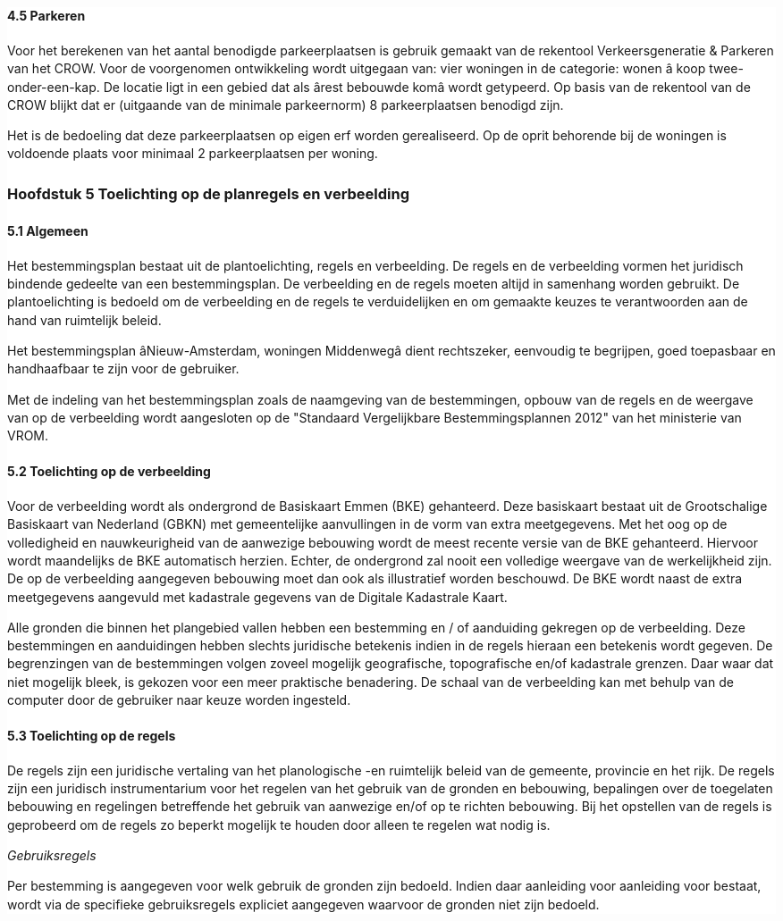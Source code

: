 #### 4\.5 Parkeren

Voor het berekenen van het aantal benodigde parkeerplaatsen is gebruik gemaakt van de rekentool Verkeersgeneratie \& Parkeren van het CROW. Voor de voorgenomen ontwikkeling wordt uitgegaan van: vier woningen in de categorie: wonen â koop twee\-onder\-een\-kap. De locatie ligt in een gebied dat als ârest bebouwde komâ wordt getypeerd. Op basis van de rekentool van de CROW blijkt dat er (uitgaande van de minimale parkeernorm) 8 parkeerplaatsen benodigd zijn.

Het is de bedoeling dat deze parkeerplaatsen op eigen erf worden gerealiseerd. Op de oprit behorende bij de woningen is voldoende plaats voor minimaal 2 parkeerplaatsen per woning.

### Hoofdstuk 5 Toelichting op de planregels en verbeelding

#### 5\.1 Algemeen

Het bestemmingsplan bestaat uit de plantoelichting, regels en verbeelding. De regels en de verbeelding vormen het juridisch bindende gedeelte van een bestemmingsplan. De verbeelding en de regels moeten altijd in samenhang worden gebruikt. De plantoelichting is bedoeld om de verbeelding en de regels te verduidelijken en om gemaakte keuzes te verantwoorden aan de hand van ruimtelijk beleid.

Het bestemmingsplan âNieuw\-Amsterdam, woningen Middenwegâ dient rechtszeker, eenvoudig te begrijpen, goed toepasbaar en handhaafbaar te zijn voor de gebruiker.

Met de indeling van het bestemmingsplan zoals de naamgeving van de bestemmingen, opbouw van de regels en de weergave van op de verbeelding wordt aangesloten op de "Standaard Vergelijkbare Bestemmingsplannen 2012" van het ministerie van VROM.

#### 5\.2 Toelichting op de verbeelding

Voor de verbeelding wordt als ondergrond de Basiskaart Emmen (BKE) gehanteerd. Deze basiskaart bestaat uit de Grootschalige Basiskaart van Nederland (GBKN) met gemeentelijke aanvullingen in de vorm van extra meetgegevens. Met het oog op de volledigheid en nauwkeurigheid van de aanwezige bebouwing wordt de meest recente versie van de BKE gehanteerd. Hiervoor wordt maandelijks de BKE automatisch herzien. Echter, de ondergrond zal nooit een volledige weergave van de werkelijkheid zijn. De op de verbeelding aangegeven bebouwing moet dan ook als illustratief worden beschouwd. De BKE wordt naast de extra meetgegevens aangevuld met kadastrale gegevens van de Digitale Kadastrale Kaart.

Alle gronden die binnen het plangebied vallen hebben een bestemming en / of aanduiding gekregen op de verbeelding. Deze bestemmingen en aanduidingen hebben slechts juridische betekenis indien in de regels hieraan een betekenis wordt gegeven. De begrenzingen van de bestemmingen volgen zoveel mogelijk geografische, topografische en/of kadastrale grenzen. Daar waar dat niet mogelijk bleek, is gekozen voor een meer praktische benadering. De schaal van de verbeelding kan met behulp van de computer door de gebruiker naar keuze worden ingesteld.

#### 5\.3 Toelichting op de regels

De regels zijn een juridische vertaling van het planologische \-en ruimtelijk beleid van de gemeente, provincie en het rijk. De regels zijn een juridisch instrumentarium voor het regelen van het gebruik van de gronden en bebouwing, bepalingen over de toegelaten bebouwing en regelingen betreffende het gebruik van aanwezige en/of op te richten bebouwing. Bij het opstellen van de regels is geprobeerd om de regels zo beperkt mogelijk te houden door alleen te regelen wat nodig is.

*Gebruiksregels*

Per bestemming is aangegeven voor welk gebruik de gronden zijn bedoeld. Indien daar aanleiding voor aanleiding voor bestaat, wordt via de specifieke gebruiksregels expliciet aangegeven waarvoor de gronden niet zijn bedoeld.
